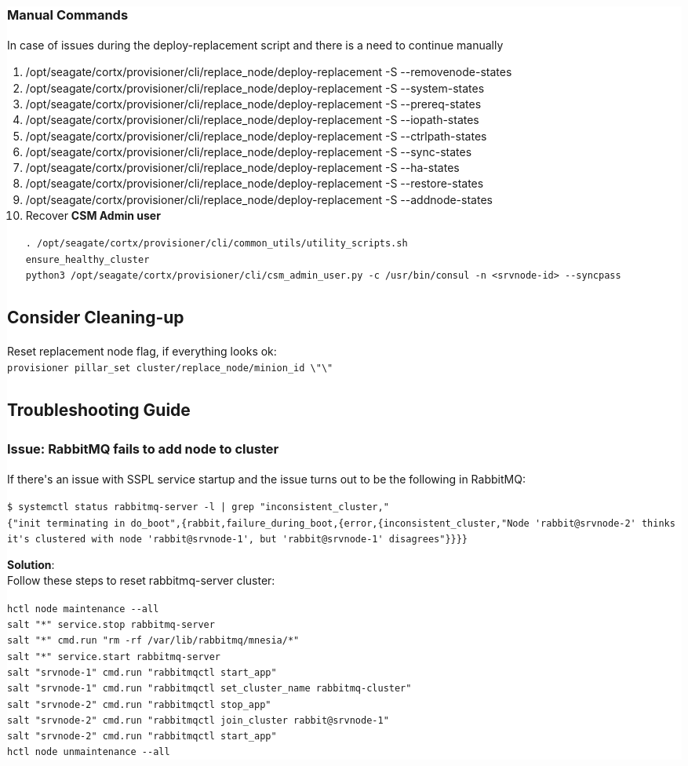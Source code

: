 ### Manual Commands  
In case of issues during the deploy-replacement script and there is a need to continue manually  
1.  /opt/seagate/cortx/provisioner/cli/replace_node/deploy-replacement -S<srvnode-id> --removenode-states  
1.  /opt/seagate/cortx/provisioner/cli/replace_node/deploy-replacement -S<srvnode-id> --system-states  
1.  /opt/seagate/cortx/provisioner/cli/replace_node/deploy-replacement -S<srvnode-id> --prereq-states  
1.  /opt/seagate/cortx/provisioner/cli/replace_node/deploy-replacement -S<srvnode-id> --iopath-states  
1.  /opt/seagate/cortx/provisioner/cli/replace_node/deploy-replacement -S<srvnode-id> --ctrlpath-states  
1.  /opt/seagate/cortx/provisioner/cli/replace_node/deploy-replacement -S<srvnode-id> --sync-states  
1.  /opt/seagate/cortx/provisioner/cli/replace_node/deploy-replacement -S<srvnode-id> --ha-states  
1.  /opt/seagate/cortx/provisioner/cli/replace_node/deploy-replacement -S<srvnode-id> --restore-states  
1.  /opt/seagate/cortx/provisioner/cli/replace_node/deploy-replacement -S<srvnode-id> --addnode-states  
1.  Recover **CSM Admin user**  
    ```
    . /opt/seagate/cortx/provisioner/cli/common_utils/utility_scripts.sh
    ensure_healthy_cluster
    python3 /opt/seagate/cortx/provisioner/cli/csm_admin_user.py -c /usr/bin/consul -n <srvnode-id> --syncpass  
    ```

## Consider Cleaning-up  
Reset replacement node flag, if everything looks ok:  
`provisioner pillar_set cluster/replace_node/minion_id \"\"`  

## Troubleshooting Guide
### Issue: RabbitMQ fails to add node to cluster  
If there's an issue with SSPL service startup and the issue turns out to be the following in RabbitMQ:  
```
$ systemctl status rabbitmq-server -l | grep "inconsistent_cluster,"
{"init terminating in do_boot",{rabbit,failure_during_boot,{error,{inconsistent_cluster,"Node 'rabbit@srvnode-2' thinks it's clustered with node 'rabbit@srvnode-1', but 'rabbit@srvnode-1' disagrees"}}}}
```
**Solution**:  
Follow these steps to reset rabbitmq-server cluster:
```
hctl node maintenance --all
salt "*" service.stop rabbitmq-server
salt "*" cmd.run "rm -rf /var/lib/rabbitmq/mnesia/*"
salt "*" service.start rabbitmq-server
salt "srvnode-1" cmd.run "rabbitmqctl start_app"
salt "srvnode-1" cmd.run "rabbitmqctl set_cluster_name rabbitmq-cluster"
salt "srvnode-2" cmd.run "rabbitmqctl stop_app"
salt "srvnode-2" cmd.run "rabbitmqctl join_cluster rabbit@srvnode-1"
salt "srvnode-2" cmd.run "rabbitmqctl start_app"
hctl node unmaintenance --all
```
